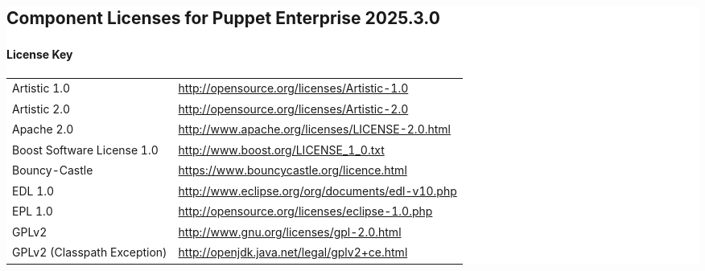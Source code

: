 <h2>Component Licenses for Puppet Enterprise 2025.3.0</h2>

<h4>License Key</h4>

<table id="license-key">

<tbody>

<tr>
<td>Artistic 1.0</td>
<td><a href="http://opensource.org/licenses/Artistic-1.0">http://opensource.org/licenses/Artistic-1.0</a></td>
</tr>

<tr>
<td>Artistic 2.0</td>
<td><a href="http://opensource.org/licenses/Artistic-2.0">http://opensource.org/licenses/Artistic-2.0</a></td>
</tr>

<tr>
<td>Apache 2.0</td>
<td><a href="http://www.apache.org/licenses/LICENSE-2.0.html">http://www.apache.org/licenses/LICENSE-2.0.html</a></td>
</tr>

<tr>
<td>Boost Software License 1.0</td>
<td><a href="http://www.boost.org/LICENSE_1_0.txt">http://www.boost.org/LICENSE_1_0.txt</a></td>
</tr>

<tr>
<td>Bouncy-Castle</td>
<td><a href="https://www.bouncycastle.org/licence.html">https://www.bouncycastle.org/licence.html</a></td>
</tr>

<tr>
<td>EDL 1.0</td>
<td><a href="http://www.eclipse.org/org/documents/edl-v10.php">http://www.eclipse.org/org/documents/edl-v10.php</a></td>
</tr>

<tr>
<td>EPL 1.0</td>
<td><a href="http://opensource.org/licenses/eclipse-1.0.php">http://opensource.org/licenses/eclipse-1.0.php</a></td>
</tr>

<tr>
<td>GPLv2</td>
<td><a href="http://www.gnu.org/licenses/gpl-2.0.html">http://www.gnu.org/licenses/gpl-2.0.html</a></td>
</tr>

<tr>
<td>GPLv2 (Classpath Exception)</td>
<td><a href="http://openjdk.java.net/legal/gplv2+ce.html">http://openjdk.java.net/legal/gplv2+ce.html</a></td>
</tr>
